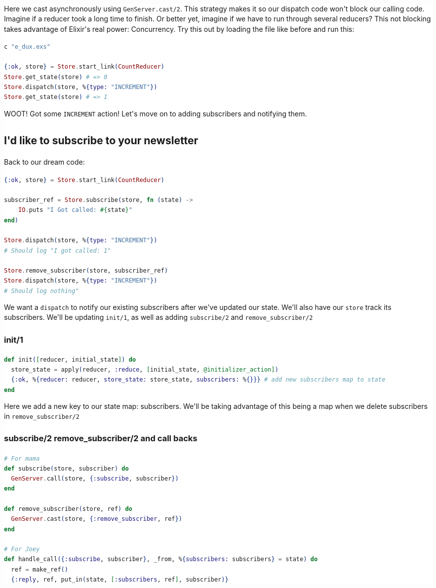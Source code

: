 Here we cast asynchronously using `GenServer.cast/2`. This strategy makes it so our dispatch code won't block our calling code. Imagine if a reducer took a long time to finish. Or better yet, imagine if we have to run through several reducers? This not blocking takes advantage of Elixir's real power: Concurrency. Try this out by loading the file like before and run this:

```elixir
c "e_dux.exs"

{:ok, store} = Store.start_link(CountReducer)
Store.get_state(store) # => 0
Store.dispatch(store, %{type: "INCREMENT"})
Store.get_state(store) # => 1
```

WOOT! Got some `INCREMENT` action! Let's move on to adding subscribers and notifying them.

## I'd like to subscribe to your newsletter
Back to our dream code:

``` elixir
{:ok, store} = Store.start_link(CountReducer)

subscriber_ref = Store.subscribe(store, fn (state) ->
	IO.puts "I Got called: #{state}"
end)

Store.dispatch(store, %{type: "INCREMENT"})
# Should log "I got called: 1"

Store.remove_subscriber(store, subscriber_ref)
Store.dispatch(store, %{type: "INCREMENT"})
# Should log nothing"
```

We want a `dispatch` to notify our existing subscribers after we've updated our state. We'll also have our `store` track its subscribers. We'll be updating `init/1`, as well as adding `subscribe/2` and `remove_subscriber/2`

### init/1

``` elixir
def init([reducer, initial_state]) do
  store_state = apply(reducer, :reduce, [initial_state, @initializer_action])
  {:ok, %{reducer: reducer, store_state: store_state, subscribers: %{}}} # add new subscribers map to state
end
```

Here we add a new key to our state map: subscribers. We'll be taking advantage of this being a map when we delete subscribers in `remove_subscriber/2`

### subscribe/2 remove_subscriber/2 and call backs

``` elixir
# For mama
def subscribe(store, subscriber) do
  GenServer.call(store, {:subscribe, subscriber})
end

def remove_subscriber(store, ref) do
  GenServer.cast(store, {:remove_subscriber, ref})
end

# For Joey
def handle_call({:subscribe, subscriber}, _from, %{subscribers: subscribers} = state) do
  ref = make_ref()
  {:reply, ref, put_in(state, [:subscribers, ref], subscriber)}
```